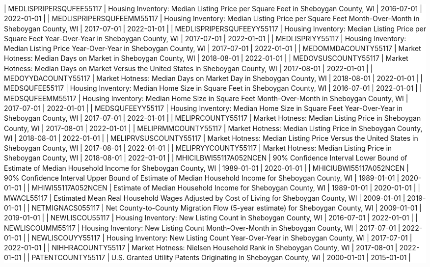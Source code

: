 | MEDLISPRIPERSQUFEE55117   | Housing Inventory: Median Listing Price per Square Feet in Sheboygan County, WI                                                                                               | 2016-07-01          | 2022-01-01        |
| MEDLISPRIPERSQUFEEMM55117 | Housing Inventory: Median Listing Price per Square Feet Month-Over-Month in Sheboygan County, WI                                                                              | 2017-07-01          | 2022-01-01        |
| MEDLISPRIPERSQUFEEYY55117 | Housing Inventory: Median Listing Price per Square Feet Year-Over-Year in Sheboygan County, WI                                                                                | 2017-07-01          | 2022-01-01        |
| MEDLISPRIYY55117          | Housing Inventory: Median Listing Price Year-Over-Year in Sheboygan County, WI                                                                                                | 2017-07-01          | 2022-01-01        |
| MEDOMMDACOUNTY55117       | Market Hotness: Median Days on Market in Sheboygan County, WI                                                                                                                 | 2018-08-01          | 2022-01-01        |
| MEDOVSUSCOUNTY55117       | Market Hotness: Median Days on Market Versus the United States in Sheboygan County, WI                                                                                        | 2017-08-01          | 2022-01-01        |
| MEDOYYDACOUNTY55117       | Market Hotness: Median Days on Market Day in Sheboygan County, WI                                                                                                             | 2018-08-01          | 2022-01-01        |
| MEDSQUFEE55117            | Housing Inventory: Median Home Size in Square Feet in Sheboygan County, WI                                                                                                    | 2016-07-01          | 2022-01-01        |
| MEDSQUFEEMM55117          | Housing Inventory: Median Home Size in Square Feet Month-Over-Month in Sheboygan County, WI                                                                                   | 2017-07-01          | 2022-01-01        |
| MEDSQUFEEYY55117          | Housing Inventory: Median Home Size in Square Feet Year-Over-Year in Sheboygan County, WI                                                                                     | 2017-07-01          | 2022-01-01        |
| MELIPRCOUNTY55117         | Market Hotness: Median Listing Price in Sheboygan County, WI                                                                                                                  | 2017-08-01          | 2022-01-01        |
| MELIPRMMCOUNTY55117       | Market Hotness: Median Listing Price in Sheboygan County, WI                                                                                                                  | 2018-08-01          | 2022-01-01        |
| MELIPRVSUSCOUNTY55117     | Market Hotness: Median Listing Price Versus the United States in Sheboygan County, WI                                                                                         | 2017-08-01          | 2022-01-01        |
| MELIPRYYCOUNTY55117       | Market Hotness: Median Listing Price in Sheboygan County, WI                                                                                                                  | 2018-08-01          | 2022-01-01        |
| MHICILBWI55117A052NCEN    | 90% Confidence Interval Lower Bound of Estimate of Median Household Income for Sheboygan County, WI                                                                           | 1989-01-01          | 2020-01-01        |
| MHICIUBWI55117A052NCEN    | 90% Confidence Interval Upper Bound of Estimate of Median Household Income for Sheboygan County, WI                                                                           | 1989-01-01          | 2020-01-01        |
| MHIWI55117A052NCEN        | Estimate of Median Household Income for Sheboygan County, WI                                                                                                                  | 1989-01-01          | 2020-01-01        |
| MWACL55117                | Estimated Mean Real Household Wages Adjusted by Cost of Living for Sheboygan County, WI                                                                                       | 2009-01-01          | 2019-01-01        |
| NETMIGNACS055117          | Net County-to-County Migration Flow (5-year estimate) for Sheboygan County, WI                                                                                                | 2009-01-01          | 2019-01-01        |
| NEWLISCOU55117            | Housing Inventory: New Listing Count in Sheboygan County, WI                                                                                                                  | 2016-07-01          | 2022-01-01        |
| NEWLISCOUMM55117          | Housing Inventory: New Listing Count Month-Over-Month in Sheboygan County, WI                                                                                                 | 2017-07-01          | 2022-01-01        |
| NEWLISCOUYY55117          | Housing Inventory: New Listing Count Year-Over-Year in Sheboygan County, WI                                                                                                   | 2017-07-01          | 2022-01-01        |
| NIHHRACOUNTY55117         | Market Hotness: Nielsen Household Rank in Sheboygan County, WI                                                                                                                | 2017-08-01          | 2022-01-01        |
| PATENTCOUNTY55117         | U.S. Granted Utility Patents Originating in Sheboygan County, WI                                                                                                              | 2000-01-01          | 2015-01-01        |
